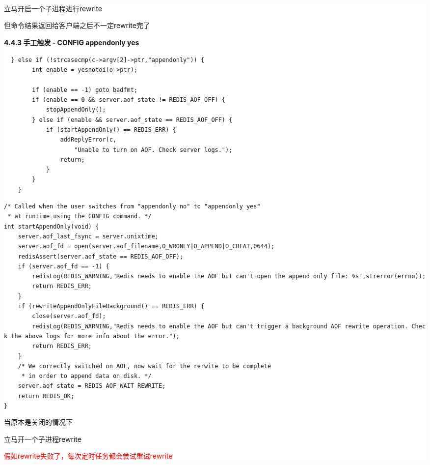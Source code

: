 立马开启一个子进程进行rewrite

但命令结果返回给客户端之后不一定rewrite完了


**4.4.3 手工触发 - CONFIG appendonly yes**

```
  } else if (!strcasecmp(c->argv[2]->ptr,"appendonly")) {
        int enable = yesnotoi(o->ptr);

        if (enable == -1) goto badfmt;
        if (enable == 0 && server.aof_state != REDIS_AOF_OFF) {
            stopAppendOnly();
        } else if (enable && server.aof_state == REDIS_AOF_OFF) {
            if (startAppendOnly() == REDIS_ERR) {
                addReplyError(c,
                    "Unable to turn on AOF. Check server logs.");
                return;
            }
        }
    }
```

```
/* Called when the user switches from "appendonly no" to "appendonly yes"
 * at runtime using the CONFIG command. */
int startAppendOnly(void) {
    server.aof_last_fsync = server.unixtime;
    server.aof_fd = open(server.aof_filename,O_WRONLY|O_APPEND|O_CREAT,0644);
    redisAssert(server.aof_state == REDIS_AOF_OFF);
    if (server.aof_fd == -1) {
        redisLog(REDIS_WARNING,"Redis needs to enable the AOF but can't open the append only file: %s",strerror(errno));
        return REDIS_ERR;
    }
    if (rewriteAppendOnlyFileBackground() == REDIS_ERR) {
        close(server.aof_fd);
        redisLog(REDIS_WARNING,"Redis needs to enable the AOF but can't trigger a background AOF rewrite operation. Check the above logs for more info about the error.");
        return REDIS_ERR;
    }
    /* We correctly switched on AOF, now wait for the rerwite to be complete
     * in order to append data on disk. */
    server.aof_state = REDIS_AOF_WAIT_REWRITE;
    return REDIS_OK;
}
```

当原本是关闭的情况下

立马开一个子进程rewrite

<font color="#F00">假如rewrite失败了，每次定时任务都会尝试重试rewrite</font>

